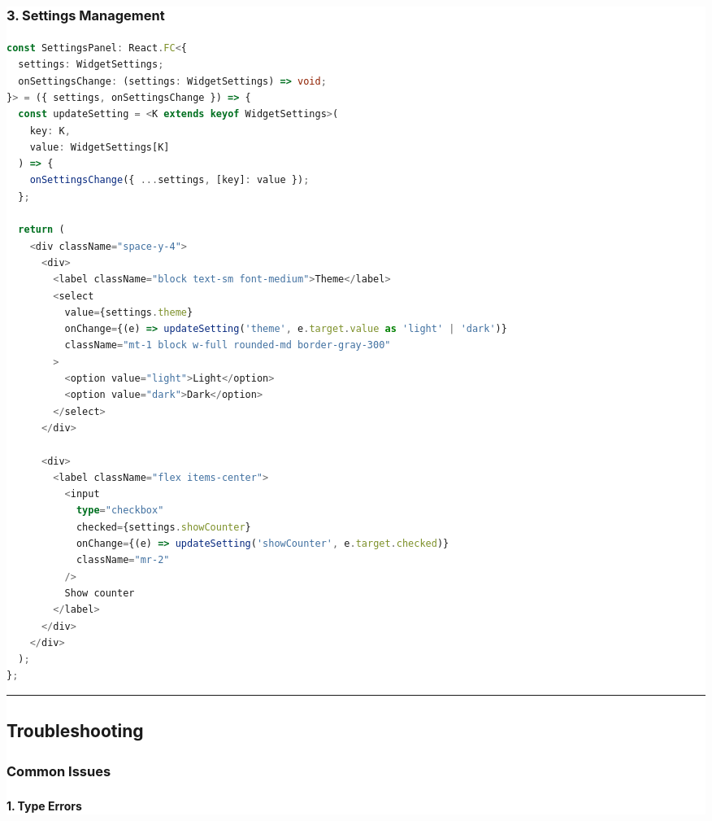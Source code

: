 ### 3. Settings Management

```typescript
const SettingsPanel: React.FC<{
  settings: WidgetSettings;
  onSettingsChange: (settings: WidgetSettings) => void;
}> = ({ settings, onSettingsChange }) => {
  const updateSetting = <K extends keyof WidgetSettings>(
    key: K,
    value: WidgetSettings[K]
  ) => {
    onSettingsChange({ ...settings, [key]: value });
  };

  return (
    <div className="space-y-4">
      <div>
        <label className="block text-sm font-medium">Theme</label>
        <select
          value={settings.theme}
          onChange={(e) => updateSetting('theme', e.target.value as 'light' | 'dark')}
          className="mt-1 block w-full rounded-md border-gray-300"
        >
          <option value="light">Light</option>
          <option value="dark">Dark</option>
        </select>
      </div>

      <div>
        <label className="flex items-center">
          <input
            type="checkbox"
            checked={settings.showCounter}
            onChange={(e) => updateSetting('showCounter', e.target.checked)}
            className="mr-2"
          />
          Show counter
        </label>
      </div>
    </div>
  );
};
```

---

## Troubleshooting

### Common Issues

#### 1. Type Errors
